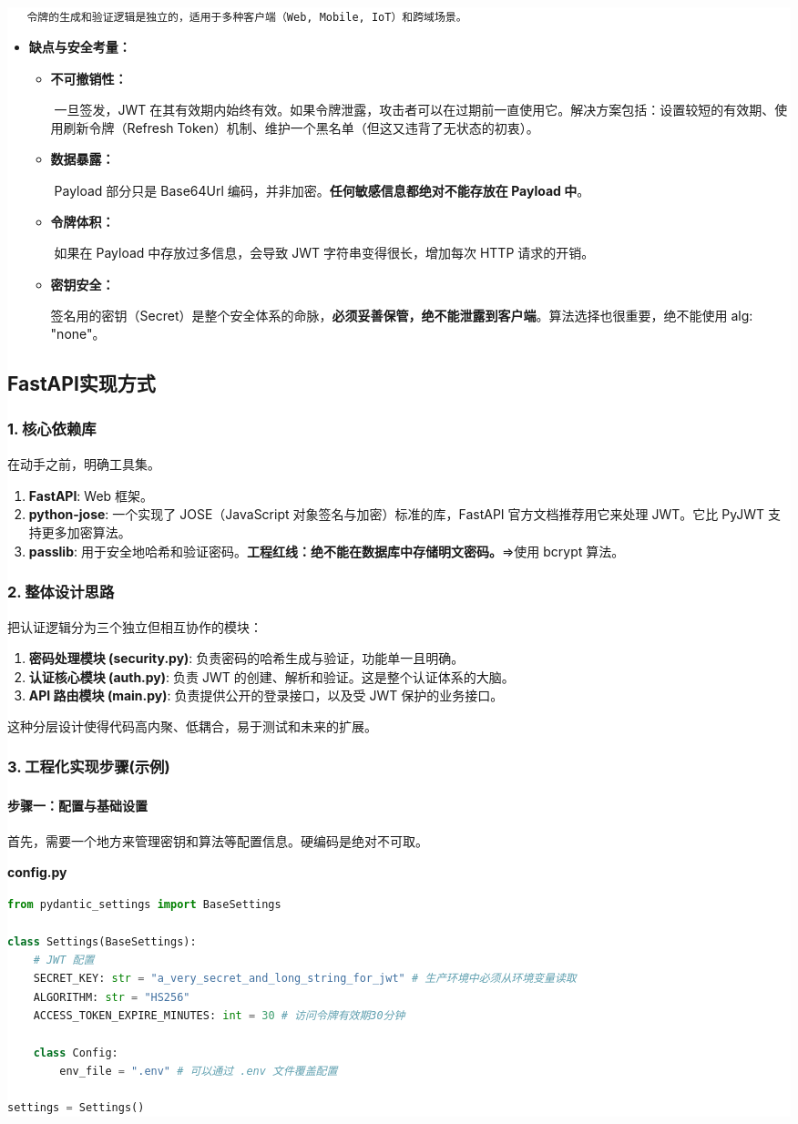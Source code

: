     ​	令牌的生成和验证逻辑是独立的，适用于多种客户端（Web, Mobile, IoT）和跨域场景。

- **缺点与安全考量：**

  - **不可撤销性：** 

    ​	一旦签发，JWT 在其有效期内始终有效。如果令牌泄露，攻击者可以在过期前一直使用它。解决方案包括：设置较短的有效期、使用刷新令牌（Refresh Token）机制、维护一个黑名单（但这又违背了无状态的初衷）。

  - **数据暴露：** 

    ​	Payload 部分只是 Base64Url 编码，并非加密。**任何敏感信息都绝对不能存放在 Payload 中**。

  - **令牌体积：** 

    ​	如果在 Payload 中存放过多信息，会导致 JWT 字符串变得很长，增加每次 HTTP 请求的开销。

  - **密钥安全：** 

    ​	签名用的密钥（Secret）是整个安全体系的命脉，**必须妥善保管，绝不能泄露到客户端**。算法选择也很重要，绝不能使用 alg: "none"。

## FastAPI实现方式

### 1. 核心依赖库

在动手之前，明确工具集。

1. **FastAPI**:  Web 框架。
2. **python-jose**: 一个实现了 JOSE（JavaScript 对象签名与加密）标准的库，FastAPI 官方文档推荐用它来处理 JWT。它比 PyJWT 支持更多加密算法。
3. **passlib**: 用于安全地哈希和验证密码。**工程红线：绝不能在数据库中存储明文密码。**=>使用 bcrypt 算法。

### 2. 整体设计思路

把认证逻辑分为三个独立但相互协作的模块：

1. **密码处理模块 (security.py)**: 负责密码的哈希生成与验证，功能单一且明确。
2. **认证核心模块 (auth.py)**: 负责 JWT 的创建、解析和验证。这是整个认证体系的大脑。
3. **API 路由模块 (main.py)**: 负责提供公开的登录接口，以及受 JWT 保护的业务接口。

这种分层设计使得代码高内聚、低耦合，易于测试和未来的扩展。

### 3. 工程化实现步骤(示例)

#### 步骤一：配置与基础设置

首先，需要一个地方来管理密钥和算法等配置信息。硬编码是绝对不可取。

**config.py**

```py
from pydantic_settings import BaseSettings

class Settings(BaseSettings):
    # JWT 配置
    SECRET_KEY: str = "a_very_secret_and_long_string_for_jwt" # 生产环境中必须从环境变量读取
    ALGORITHM: str = "HS256"
    ACCESS_TOKEN_EXPIRE_MINUTES: int = 30 # 访问令牌有效期30分钟

    class Config:
        env_file = ".env" # 可以通过 .env 文件覆盖配置

settings = Settings()
```
